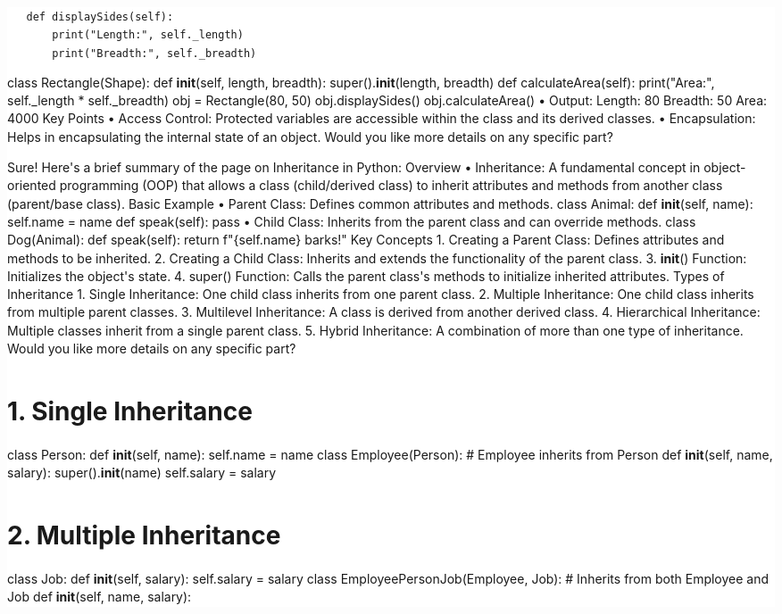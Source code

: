       def displaySides(self):
           print("Length:", self._length)
           print("Breadth:", self._breadth)
   class Rectangle(Shape):
       def __init__(self, length, breadth):
           super().__init__(length, breadth)
       def calculateArea(self):
           print("Area:", self._length * self._breadth)
   obj = Rectangle(80, 50)
   obj.displaySides()
   obj.calculateArea()
	• Output: Length: 80 Breadth: 50 Area: 4000 
Key Points
	• Access Control: Protected variables are accessible within the class and its derived classes.
	• Encapsulation: Helps in encapsulating the internal state of an object.
Would you like more details on any specific part?




Sure! Here's a brief summary of the page on Inheritance in Python:
Overview
	• Inheritance: A fundamental concept in object-oriented programming (OOP) that allows a class (child/derived class) to inherit attributes and methods from another class (parent/base class).
Basic Example
	• Parent Class: Defines common attributes and methods.
  class Animal:
      def __init__(self, name):
          self.name = name
      def speak(self):
          pass
	• Child Class: Inherits from the parent class and can override methods.
  class Dog(Animal):
      def speak(self):
          return f"{self.name} barks!"
Key Concepts
	1. Creating a Parent Class: Defines attributes and methods to be inherited.
	2. Creating a Child Class: Inherits and extends the functionality of the parent class.
	3. __init__() Function: Initializes the object's state.
	4. super() Function: Calls the parent class's methods to initialize inherited attributes.
Types of Inheritance
	1. Single Inheritance: One child class inherits from one parent class.
	2. Multiple Inheritance: One child class inherits from multiple parent classes.
	3. Multilevel Inheritance: A class is derived from another derived class.
	4. Hierarchical Inheritance: Multiple classes inherit from a single parent class.
	5. Hybrid Inheritance: A combination of more than one type of inheritance.
Would you like more details on any specific part?


# 1. Single Inheritance
class Person:
    def __init__(self, name):
        self.name = name
class Employee(Person):  # Employee inherits from Person
    def __init__(self, name, salary):
        super().__init__(name)
        self.salary = salary
# 2. Multiple Inheritance
class Job:
    def __init__(self, salary):
        self.salary = salary
class EmployeePersonJob(Employee, Job):  # Inherits from both Employee and Job
    def __init__(self, name, salary):